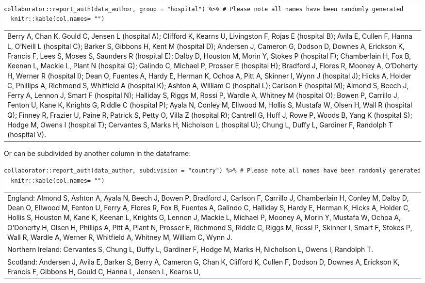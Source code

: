     collaborator::report_auth(data_author, group = "hospital") %>% # Please note all names have been randomly generated
      knitr::kable(col.names= "") 

<table>
<colgroup>
<col style="width: 100%" />
</colgroup>
<tbody>
<tr class="odd">
<td style="text-align: left;">Berry A, Chan K, Gould C, Jensen L
(hospital A); Clifford K, Kearns U, Livingston F, Rojas E (hospital B);
Avila E, Cullen F, Hanna L, O’Neill L (hospital C); Barker S, Gibbons H,
Kent M (hospital D); Andersen J, Cameron G, Dodson D, Downes A, Erickson
K, Francis F, Lees S, Moses S, Saunders R (hospital E); Dalby D, Houston
M, Morin Y, Stokes P (hospital F); Chamberlain H, Fox B, Keenan L,
Mackie L, Plant N (hospital G); Galindo C, Michael P, Prosser E
(hospital H); Bradford J, Flores R, Mooney A, O’Doherty H, Werner R
(hospital I); Dean O, Fuentes A, Hardy E, Herman K, Ochoa A, Pitt A,
Skinner I, Wynn J (hospital J); Hicks A, Holder C, Phillips A, Richmond
S, Whitfield A (hospital K); Ashton A, William C (hospital L); Carlson F
(hospital M); Almond S, Beech J, Ferry A, Lennon J, Smart F (hospital
N); Halliday S, Riggs M, Rossi P, Wardle A, Whitney M (hospital O);
Bowen P, Carrillo J, Fenton U, Kane K, Knights G, Riddle C (hospital P);
Ayala N, Conley M, Ellwood M, Hollis S, Mustafa W, Olsen H, Wall R
(hospital Q); Finney R, Frazier U, Paine R, Patrick S, Petty O, Villa Z
(hospital R); Cantrell G, Huff J, Rowe P, Woods B, Yang K (hospital S);
Hodge M, Owens I (hospital T); Cervantes S, Marks H, Nicholson L
(hospital U); Chung L, Duffy L, Gardiner F, Randolph T (hospital
V).</td>
</tr>
</tbody>
</table>

Or can be subdivided by another column in the dataframe:

    collaborator::report_auth(data_author, subdivision = "country") %>% # Please note all names have been randomly generated
      knitr::kable(col.names= "")

<table>
<colgroup>
<col style="width: 100%" />
</colgroup>
<tbody>
<tr class="odd">
<td style="text-align: left;">England: Almond S, Ashton A, Ayala N,
Beech J, Bowen P, Bradford J, Carlson F, Carrillo J, Chamberlain H,
Conley M, Dalby D, Dean O, Ellwood M, Fenton U, Ferry A, Flores R, Fox
B, Fuentes A, Galindo C, Halliday S, Hardy E, Herman K, Hicks A, Holder
C, Hollis S, Houston M, Kane K, Keenan L, Knights G, Lennon J, Mackie L,
Michael P, Mooney A, Morin Y, Mustafa W, Ochoa A, O’Doherty H, Olsen H,
Phillips A, Pitt A, Plant N, Prosser E, Richmond S, Riddle C, Riggs M,
Rossi P, Skinner I, Smart F, Stokes P, Wall R, Wardle A, Werner R,
Whitfield A, Whitney M, William C, Wynn J.</td>
</tr>
<tr class="even">
<td style="text-align: left;">Northern Ireland: Cervantes S, Chung L,
Duffy L, Gardiner F, Hodge M, Marks H, Nicholson L, Owens I, Randolph
T.</td>
</tr>
<tr class="odd">
<td style="text-align: left;">Scotland: Andersen J, Avila E, Barker S,
Berry A, Cameron G, Chan K, Clifford K, Cullen F, Dodson D, Downes A,
Erickson K, Francis F, Gibbons H, Gould C, Hanna L, Jensen L, Kearns U,